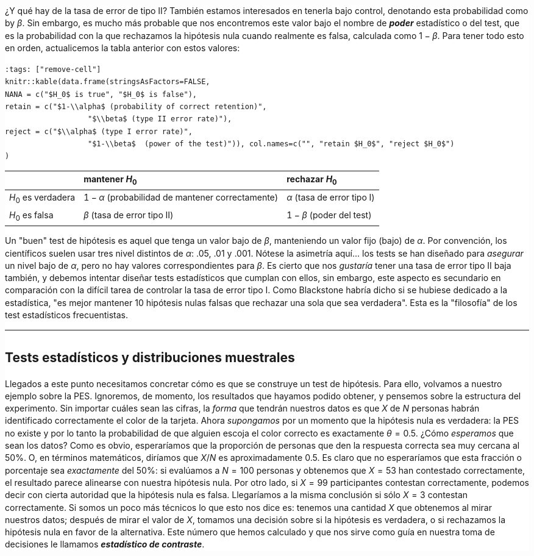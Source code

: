 ¿Y qué hay de la tasa de error de tipo II? También estamos interesados en tenerla bajo control, denotando esta probabilidad como by $\beta$. Sin embargo, es mucho más probable que nos encontremos este valor bajo el nombre de **_poder_** estadístico o del test, que es la probabilidad con la que rechazamos la hipótesis nula cuando realmente es falsa, calculada como $1-\beta$. Para tener todo esto en orden, actualicemos la tabla anterior con estos valores:

```{code-cell} ir
:tags: ["remove-cell"]
knitr::kable(data.frame(stringsAsFactors=FALSE,
NANA = c("$H_0$ is true", "$H_0$ is false"),
retain = c("$1-\\alpha$ (probability of correct retention)",
                   "$\\beta$ (type II error rate)"),
reject = c("$\\alpha$ (type I error rate)",
                   "$1-\\beta$  (power of the test)")), col.names=c("", "retain $H_0$", "reject $H_0$")
)

```
|                    |mantener $H_0$                                      |rechazar $H_0$                    |
|:-------------------|:---------------------------------------------------|:---------------------------------|
|$H_0$ es verdadera  |$1-\alpha$ (probabilidad de mantener correctamente) |$\alpha$ (tasa de error tipo I)   |
|$H_0$ es falsa      |$\beta$ (tasa de error tipo II)                     |$1-\beta$  (poder del test)       |

Un "buen" test de hipótesis es aquel que tenga un valor bajo de $\beta$, manteniendo un valor fijo (bajo) de $\alpha$. Por convención, los científicos suelen usar tres nivel distintos de $\alpha$: $.05$, $.01$ y $.001$. Nótese la asimetría aquí... los tests se han diseñado para *asegurar* un nivel bajo de $\alpha$, pero no hay valores correspondientes para $\beta$. Es cierto que nos *gustaría* tener una tasa de error tipo II baja también, y debemos intentar diseñar tests estadísticos que cumplan con ellos, sin embargo, este aspecto es secundario en comparación con la difícil tarea de controlar la tasa de error tipo I. Como Blackstone habría dicho si se hubiese dedicado a la estadística, "es mejor mantener 10 hipótesis nulas falsas que rechazar una sola que sea verdadera". Esta es la "filosofía" de los test estadísticos frecuentistas.

---

## Tests estadísticos y distribuciones muestrales

Llegados a este punto necesitamos concretar cómo es que se construye un test de hipótesis. Para ello, volvamos a nuestro ejemplo sobre la PES. Ignoremos, de momento, los resultados que hayamos podido obtener, y pensemos sobre la estructura del experimento. Sin importar cuáles sean las cifras, la *forma* que tendrán nuestros datos es que $X$ de $N$ personas habrán identificado correctamente el color de la tarjeta. Ahora *supongamos* por un momento que la hipótesis nula es verdadera: la PES no existe y por lo tanto la probabilidad de que alguien escoja el color correcto es exactamente $\theta = 0.5$. ¿Cómo *esperamos* que sean los datos? Como es obvio, esperaríamos que la proporción de personas que den la respuesta correcta sea muy cercana al 50%. O, en términos matemáticos, diríamos que $X/N$ es aproximadamente $0.5$. Es claro que no esperaríamos que esta fracción o porcentaje sea *exactamente* del 50%: si evalúamos a $N=100$ personas y obtenemos que $X = 53$ han contestado correctamente, el resultado parece alinearse con nuestra hipótesis nula. Por otro lado, si  $X = 99$ participantes contestan correctamente, podemos decir con cierta autoridad que la hipótesis nula es falsa. Llegaríamos a la misma conclusión si sólo  $X = 3$ contestan correctamente. Si somos un poco más técnicos lo que esto nos dice es: tenemos una cantidad $X$ que obtenemos al mirar nuestros datos; después de mirar el valor de $X$, tomamos una decisión sobre si la hipótesis es verdadera, o si rechazamos la hipótesis nula en favor de la alternativa. Este número que hemos calculado y que nos sirve como guía en nuestra toma de decisiones le llamamos **_estadístico de contraste_**.


[^1]: Me gustaría hacer un apunte respecto al lenguaje que se utiliza al reportar los resultados de test estadísticos. *Rechazar* la hipótesis nula se refiere a cuando los datos parecen indicar que aquello que nosotros creemos (hipótesis alternativa) es verdadera; *mantener* o *no rechazar* la hipótesis nula nos indica que los datos parecen favorer a la hipótesis nula o que los datos no son concluyentes. Es importante que notes que nunca hablamos sobre si se acepta, mantiene o rechaza la hipótesis alternativa, sólo lo hacemos con la hipótesis nula. 
[^2]: Sólo una observación. En esta frase, la palabra **_signficativo_** no es sinónimo de importancia o relevancia (como lo podríamos entender en español), simplemente se refiere a que el resultado a superado un umbral que ha sido indicado con anterioridad. En este caso, el umbral está determino por nuestro $\alpha = .05$.